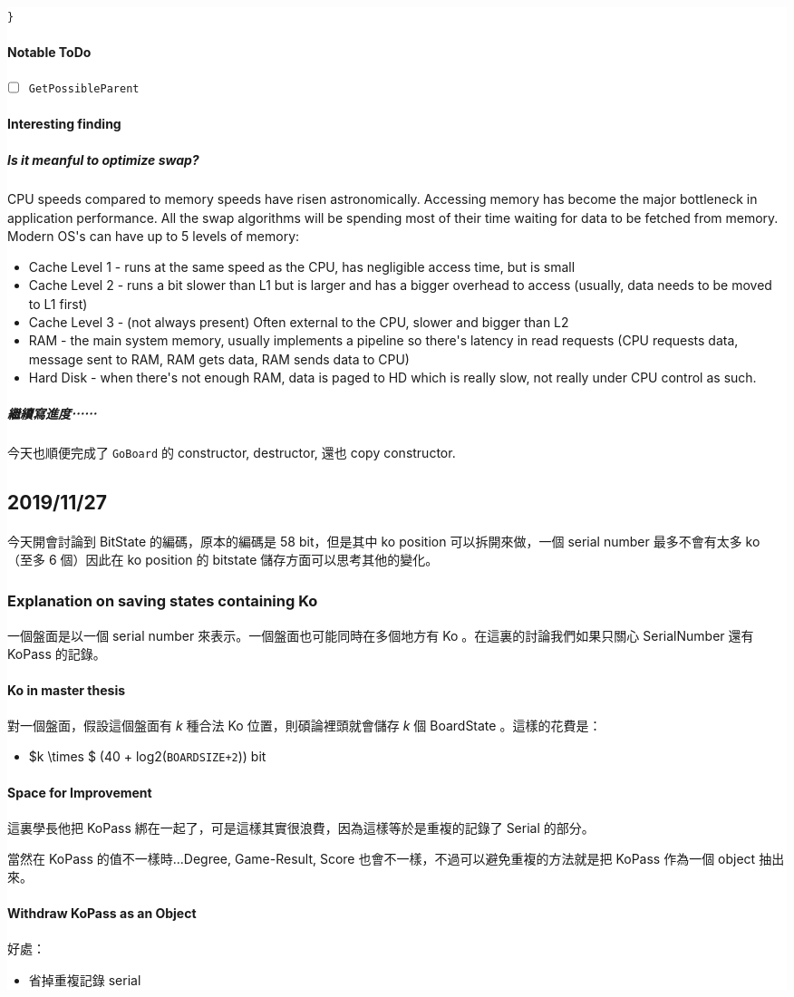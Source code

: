 ```
}
```

#### Notable ToDo

- [ ] `GetPossibleParent`


#### Interesting finding

##### Is it meanful to optimize swap?

CPU speeds compared to memory speeds have risen astronomically. Accessing memory has become the major bottleneck in application performance. All the swap algorithms will be spending most of their time waiting for data to be fetched from memory. Modern OS's can have up to 5 levels of memory:

- Cache Level 1 - runs at the same speed as the CPU, has negligible access time, but is small
- Cache Level 2 - runs a bit slower than L1 but is larger and has a bigger overhead to access (usually, data needs to be moved to L1 first)
- Cache Level 3 - (not always present) Often external to the CPU, slower and bigger than L2
- RAM - the main system memory, usually implements a pipeline so there's latency in read requests (CPU requests data, message sent to RAM, RAM gets data, RAM sends data to CPU)
- Hard Disk - when there's not enough RAM, data is paged to HD which is really slow, not really under CPU control as such.


##### 繼續寫進度⋯⋯

今天也順便完成了 `GoBoard` 的 constructor, destructor, 還也 copy constructor.


## 2019/11/27

今天開會討論到 BitState 的編碼，原本的編碼是 58 bit，但是其中 ko position 可以拆開來做，一個 serial number 最多不會有太多 ko （至多 6 個）因此在 ko position 的 bitstate 儲存方面可以思考其他的變化。

### Explanation on saving states containing Ko

一個盤面是以一個 serial number 來表示。一個盤面也可能同時在多個地方有 Ko 。在這裏的討論我們如果只關心 SerialNumber 還有 KoPass 的記錄。

#### Ko in master thesis

對一個盤面，假設這個盤面有 $k$ 種合法 Ko 位置，則碩論裡頭就會儲存 $k$ 個 BoardState 。這樣的花費是：

- $k \times $ (40 + log2(`BOARDSIZE+2`)) bit 

#### Space for Improvement

這裏學長他把 KoPass 綁在一起了，可是這樣其實很浪費，因為這樣等於是重複的記錄了 Serial 的部分。

當然在 KoPass 的值不一樣時...Degree, Game-Result, Score 也會不一樣，不過可以避免重複的方法就是把 KoPass 作為一個 object 抽出來。

#### Withdraw KoPass as an Object

好處：

- 省掉重複記錄 serial
